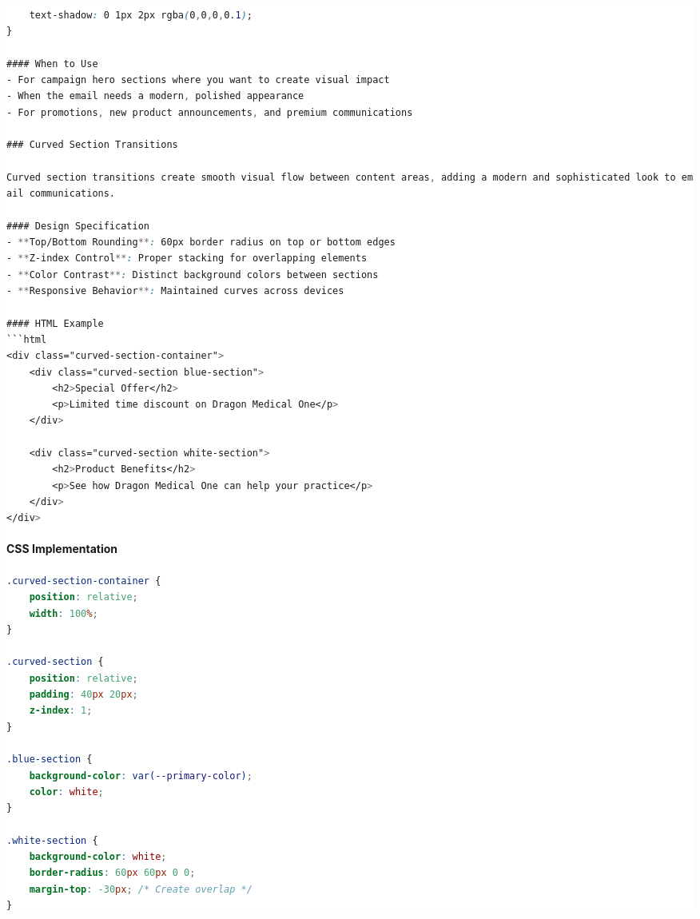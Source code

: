 ```css
    text-shadow: 0 1px 2px rgba(0,0,0,0.1);
}

#### When to Use
- For campaign hero sections where you want to create visual impact
- When the email needs a modern, polished appearance
- For promotions, new product announcements, and premium communications

### Curved Section Transitions

Curved section transitions create smooth visual flow between content areas, adding a modern and sophisticated look to email communications.

#### Design Specification
- **Top/Bottom Rounding**: 60px border radius on top or bottom edges
- **Z-index Control**: Proper stacking for overlapping elements
- **Color Contrast**: Distinct background colors between sections
- **Responsive Behavior**: Maintained curves across devices

#### HTML Example
```html
<div class="curved-section-container">
    <div class="curved-section blue-section">
        <h2>Special Offer</h2>
        <p>Limited time discount on Dragon Medical One</p>
    </div>

    <div class="curved-section white-section">
        <h2>Product Benefits</h2>
        <p>See how Dragon Medical One can help your practice</p>
    </div>
</div>
```

#### CSS Implementation
```css
.curved-section-container {
    position: relative;
    width: 100%;
}

.curved-section {
    position: relative;
    padding: 40px 20px;
    z-index: 1;
}

.blue-section {
    background-color: var(--primary-color);
    color: white;
}

.white-section {
    background-color: white;
    border-radius: 60px 60px 0 0;
    margin-top: -30px; /* Create overlap */
}
```
